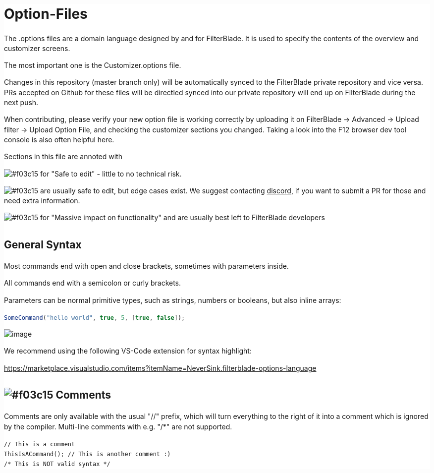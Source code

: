 # Option-Files

The .options files are a domain language designed by and for FilterBlade. It is used to specify the contents of the overview and customizer screens.

The most important one is the Customizer.options file.

Changes in this repository (master branch only) will be automatically synced to the FilterBlade private repository and vice versa. PRs accepted on Github for these files will be directled synced into our private repository will end up on FilterBlade during the next push.

When contributing, please verify your new option file is working correctly by uploading it on FilterBlade -> Advanced -> Upload filter -> Upload Option File, and checking the customizer sections you changed. Taking a look into the F12 browser dev tool console is also often helpful here.

Sections in this file are annoted with

![#f03c15](https://placehold.co/15x15/7CFC00/7CFC00.png) for "Safe to edit" - little to no technical risk.

![#f03c15](https://placehold.co/15x15/ffae42/ffae42.png) are usually safe to edit, but edge cases exist. We suggest contacting [discord](https://discord.com/invite/mye6xhF), if you want to submit a PR for those and need extra information.

![#f03c15](https://placehold.co/15x15/f03c15/f03c15.png) for "Massive impact on functionality" and are usually best left to FilterBlade developers

## General Syntax

Most commands end with open and close brackets, sometimes with parameters inside.

All commands end with a semicolon or curly brackets.

Parameters can be normal primitive types, such as strings, numbers or booleans, but also inline arrays:
```javascript
SomeCommand("hello world", true, 5, [true, false]);
```

![image](https://github.com/NeverSinkDev/FilterBlade-Public-Assets/assets/20803858/dd273204-8a4c-40fa-9088-2fa1ce609375)

We recommend using the following VS-Code extension for syntax highlight:

https://marketplace.visualstudio.com/items?itemName=NeverSink.filterblade-options-language

## ![#f03c15](https://placehold.co/15x15/7CFC00/7CFC00.png) Comments

Comments are only available with the usual "//" prefix, which will turn everything to the right of it into a comment which is ignored by the compiler.
Multi-line comments with e.g. "/*" are not supported.

```
// This is a comment
ThisIsACommand(); // This is another comment :)
/* This is NOT valid syntax */
```
